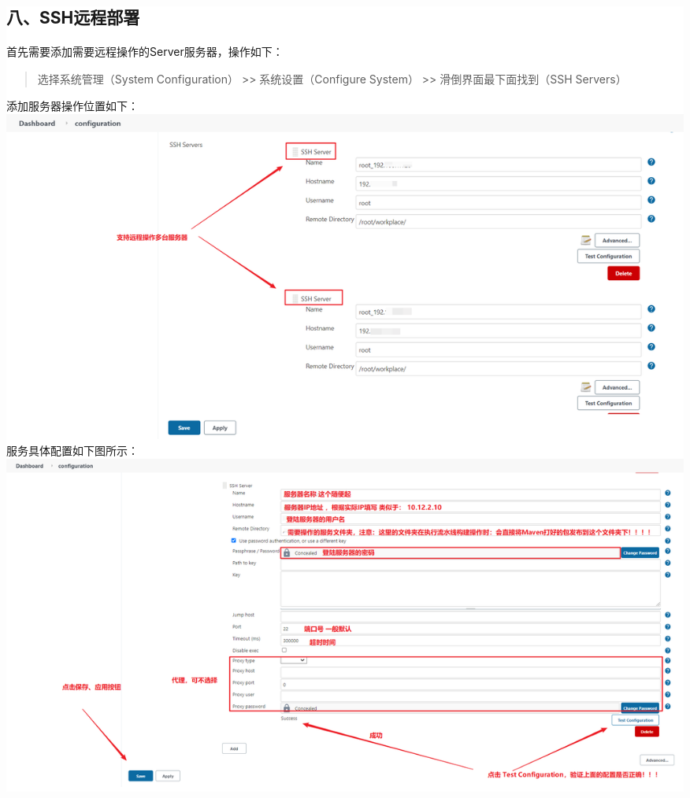 ## 八、SSH远程部署
首先需要添加需要远程操作的Server服务器，操作如下：
> 选择系统管理（System Configuration） >> 系统设置（Configure System） >>  滑倒界面最下面找到（SSH Servers）

添加服务器操作位置如下：
![jenkins46](../../resources/images/jenkins/jenkins46.png)
服务具体配置如下图所示：
![jenkins47](../../resources/images/jenkins/jenkins47.png)
